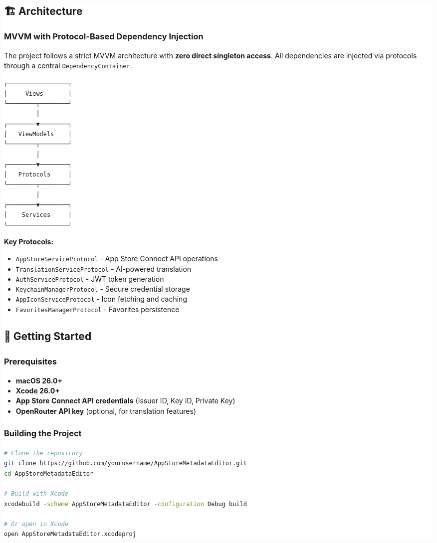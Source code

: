 ## 🏗️ Architecture

### MVVM with Protocol-Based Dependency Injection

The project follows a strict MVVM architecture with **zero direct singleton access**. All dependencies are injected via protocols through a central `DependencyContainer`.

```
┌─────────────────┐
│     Views       │
└────────┬────────┘
         │
┌────────▼────────┐
│   ViewModels    │
└────────┬────────┘
         │
┌────────▼────────┐
│   Protocols     │
└────────┬────────┘
         │
┌────────▼────────┐
│    Services     │
└─────────────────┘
```

**Key Protocols:**
- `AppStoreServiceProtocol` - App Store Connect API operations
- `TranslationServiceProtocol` - AI-powered translation
- `AuthServiceProtocol` - JWT token generation
- `KeychainManagerProtocol` - Secure credential storage
- `AppIconServiceProtocol` - Icon fetching and caching
- `FavoritesManagerProtocol` - Favorites persistence

## 🚀 Getting Started

### Prerequisites

- **macOS 26.0+**
- **Xcode 26.0+**
- **App Store Connect API credentials** (Issuer ID, Key ID, Private Key)
- **OpenRouter API key** (optional, for translation features)

### Building the Project

```bash
# Clone the repository
git clone https://github.com/yourusername/AppStoreMetadataEditor.git
cd AppStoreMetadataEditor

# Build with Xcode
xcodebuild -scheme AppStoreMetadataEditor -configuration Debug build

# Or open in Xcode
open AppStoreMetadataEditor.xcodeproj
```
